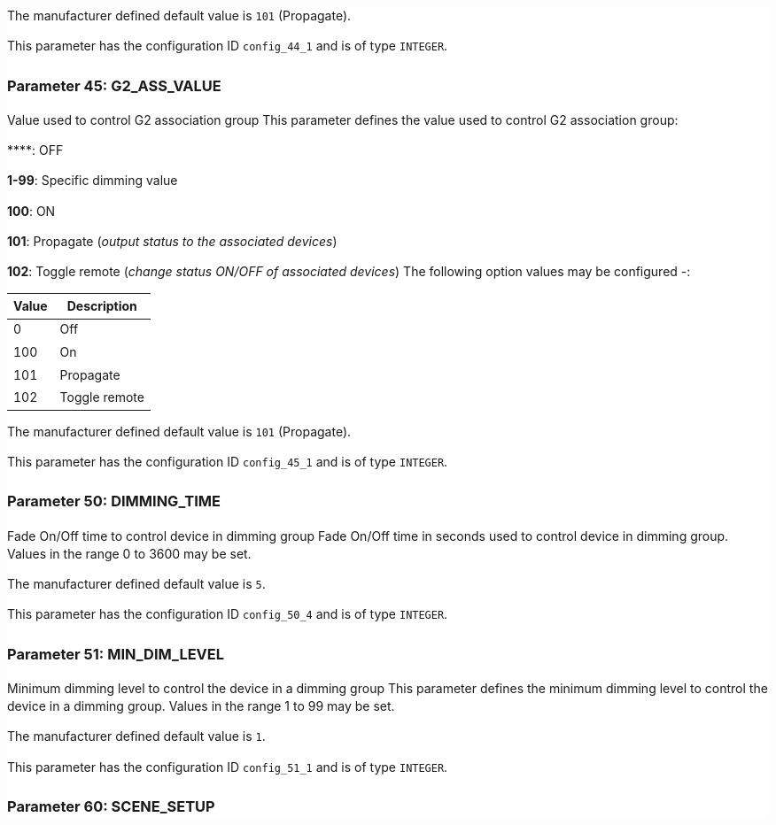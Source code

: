 The manufacturer defined default value is ```101``` (Propagate).

This parameter has the configuration ID ```config_44_1``` and is of type ```INTEGER```.


### Parameter 45: G2_ASS_VALUE

Value used to control G2 association group
This parameter defines the value used to control G2 association group:

****: OFF

**1-99**: Specific dimming value

**100**: ON

**101**: Propagate (_output status to the associated devices_)

**102**: Toggle remote (_change status ON/OFF of associated devices_)
The following option values may be configured -:

| Value  | Description |
|--------|-------------|
| 0 | Off |
| 100 | On |
| 101 | Propagate |
| 102 | Toggle remote |

The manufacturer defined default value is ```101``` (Propagate).

This parameter has the configuration ID ```config_45_1``` and is of type ```INTEGER```.


### Parameter 50: DIMMING_TIME

Fade On/Off time to control device in dimming group
Fade On/Off time in seconds used to control device in dimming group.
Values in the range 0 to 3600 may be set.

The manufacturer defined default value is ```5```.

This parameter has the configuration ID ```config_50_4``` and is of type ```INTEGER```.


### Parameter 51: MIN_DIM_LEVEL

Minimum dimming level to control the device in a dimming group
This parameter defines the minimum dimming level to control the device in a dimming group.
Values in the range 1 to 99 may be set.

The manufacturer defined default value is ```1```.

This parameter has the configuration ID ```config_51_1``` and is of type ```INTEGER```.


### Parameter 60: SCENE_SETUP
